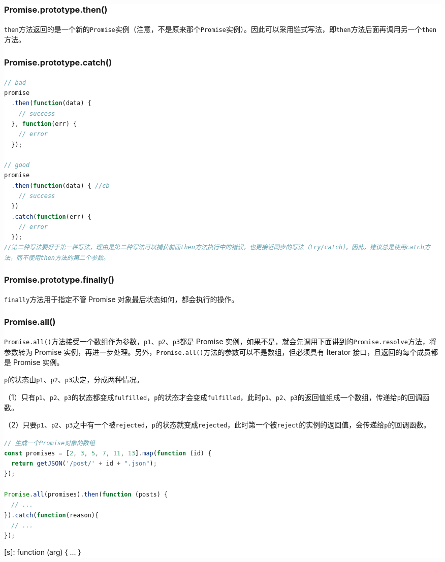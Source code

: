 ### Promise.prototype.then()

`then`方法返回的是一个新的`Promise`实例（注意，不是原来那个`Promise`实例）。因此可以采用链式写法，即`then`方法后面再调用另一个`then`方法。

### Promise.prototype.catch()

```javascript
// bad
promise
  .then(function(data) {
    // success
  }, function(err) {
    // error
  });

// good
promise
  .then(function(data) { //cb
    // success
  })
  .catch(function(err) {
    // error
  });
//第二种写法要好于第一种写法，理由是第二种写法可以捕获前面then方法执行中的错误，也更接近同步的写法（try/catch）。因此，建议总是使用catch方法，而不使用then方法的第二个参数。
```

### Promise.prototype.finally() 

`finally`方法用于指定不管 Promise 对象最后状态如何，都会执行的操作。

### Promise.all() 

`Promise.all()`方法接受一个数组作为参数，`p1`、`p2`、`p3`都是 Promise 实例，如果不是，就会先调用下面讲到的`Promise.resolve`方法，将参数转为 Promise 实例，再进一步处理。另外，`Promise.all()`方法的参数可以不是数组，但必须具有 Iterator 接口，且返回的每个成员都是 Promise 实例。

`p`的状态由`p1`、`p2`、`p3`决定，分成两种情况。

（1）只有`p1`、`p2`、`p3`的状态都变成`fulfilled`，`p`的状态才会变成`fulfilled`，此时`p1`、`p2`、`p3`的返回值组成一个数组，传递给`p`的回调函数。

（2）只要`p1`、`p2`、`p3`之中有一个被`rejected`，`p`的状态就变成`rejected`，此时第一个被`reject`的实例的返回值，会传递给`p`的回调函数。

```javascript
// 生成一个Promise对象的数组
const promises = [2, 3, 5, 7, 11, 13].map(function (id) {
  return getJSON('/post/' + id + ".json");
});

Promise.all(promises).then(function (posts) {
  // ...
}).catch(function(reason){
  // ...
});
```


  [propKey]: true,
  ['a' + 'bc']: 123
  [lastWord]: 'world'
  [mySymbol]: 'Hello!';
  [s]: function (arg) { ... }